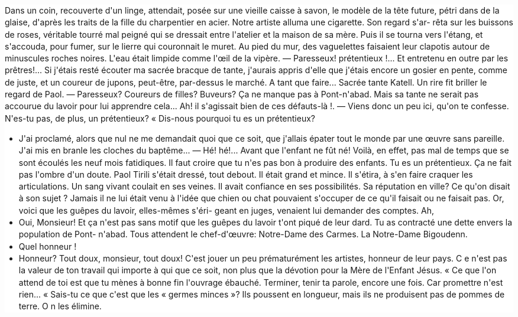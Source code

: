 Dans un coin, recouverte d'un linge, attendait, posée
sur une vieille caisse à savon, le modèle de la tête
future, pétri dans de la glaise, d'après les traits de la
fille du charpentier en acier.
Notre artiste alluma une cigarette. Son regard s'ar-
rêta sur les buissons de roses,
véritable tourré mal
peigné qui se dressait entre l'atelier et la maison de sa
mère.
Puis il se tourna vers l'étang, et s'accouda, pour
fumer, sur le lierre qui couronnait le muret. Au pied du
mur, des vaguelettes faisaient leur clapotis autour de
minuscules roches noires. L'eau était limpide comme
l'œil de la vipère.
— Paresseux! prétentieux !... Et entretenu en outre
par les prêtres!... Si j'étais resté écouter ma sacrée
bracque de tante, j'aurais appris d'elle que j'étais
encore un gosier en pente, comme de juste, et un
coureur de jupons, peut-être, par-dessus le marché. A
tant que faire... Sacrée tante Katell.
Un rire fit briller le regard de Paol.
— Paresseux? Coureurs de filles? Buveurs? Ça ne
manque pas à Pont-n'abad. Mais sa tante ne serait pas
accourue du lavoir pour lui apprendre cela... Ah! il
s'agissait bien de ces défauts-là !.
— Viens donc un peu ici, qu'on te confesse. N'es-tu
pas, de plus, un prétentieux?
« Dis-nous pourquoi tu es un prétentieux?
- J'ai proclamé, alors que nul ne me demandait
quoi que ce soit, que j'allais épater tout le monde par
une œuvre sans pareille. J'ai mis en branle les cloches
du baptême...
— Hé! hé!... Avant que l'enfant ne fût né! Voilà, en
effet, pas mal de temps que se sont écoulés les neuf mois
fatidiques. Il faut croire que tu n'es pas bon à produire
des enfants. Tu es un prétentieux. Ça ne fait pas
l'ombre d'un doute.
Paol Tirili s'était dressé, tout debout. Il était grand
et mince. Il s'étira, à s'en faire craquer les articulations.
Un sang vivant coulait en ses veines. Il avait confiance
en ses possibilités.
Sa réputation en ville? Ce qu'on disait à son sujet ?
Jamais il ne lui était venu à l'idée que chien ou chat
pouvaient s'occuper de ce qu'il faisait ou ne faisait pas.
Or, voici que les guêpes du lavoir, elles-mêmes s'éri-
geant en juges, venaient lui demander des comptes. Ah,
- Oui, Monsieur! Et ça n'est pas sans motif que les
guêpes du lavoir t'ont piqué de leur dard. Tu as
contracté une dette envers la population de Pont-
n'abad.
Tous attendent le chef-d'œuvre: Notre-Dame des
Carmes. La Notre-Dame Bigoudenn.
- Quel honneur !
- Honneur? Tout doux, monsieur, tout doux!
C'est jouer un peu prématurément les artistes, honneur
de leur pays. C e n'est pas la valeur de ton travail qui
importe à qui que ce soit, non plus que la dévotion pour
la Mère de l'Enfant Jésus.
« Ce que l'on attend de toi est que tu mènes à bonne
fin l'ouvrage ébauché. Terminer, tenir ta parole, encore
une fois. Car promettre n'est rien...
« Sais-tu ce que c'est que les « germes minces »? Ils
poussent en longueur, mais ils ne produisent pas de
pommes de terre. O n les élimine.